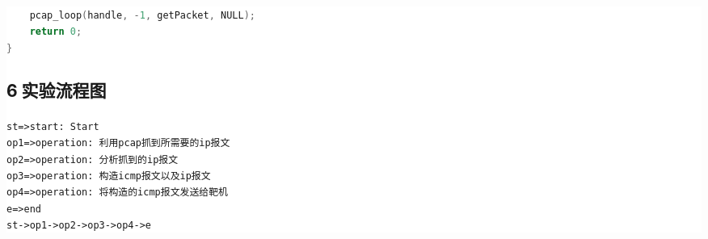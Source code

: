 ```c
    pcap_loop(handle, -1, getPacket, NULL);
    return 0;
}
```

## 6 实验流程图

```flow
st=>start: Start
op1=>operation: 利用pcap抓到所需要的ip报文
op2=>operation: 分析抓到的ip报文
op3=>operation: 构造icmp报文以及ip报文
op4=>operation: 将构造的icmp报文发送给靶机
e=>end
st->op1->op2->op3->op4->e

```




